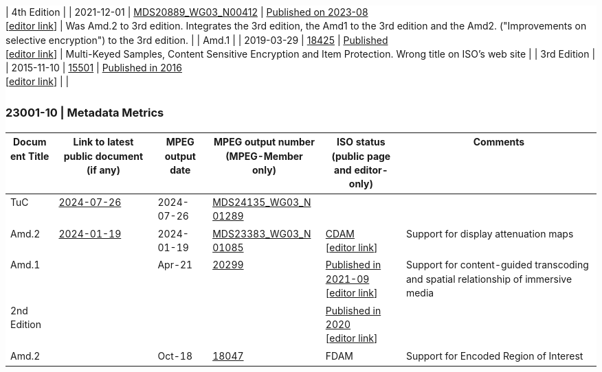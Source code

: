 | 4th Edition      |                                                                               | 2021-12-01       | [MDS20889\_WG03\_N00412](https://dms.mpeg.expert/doc_end_user/documents/136_OnLine/wg11/MDS20889_WG03_N00412.zip)                                                               | [Published on 2023-08](https://www.iso.org/standard/84637.html)<br>\[[editor link](https://sd.iso.org/projects/project/84637/overview)\]            | Was Amd.2 to 3rd edition. Integrates the 3rd edition, the Amd1 to the 3rd edition and the Amd2. ("Improvements on selective encryption") to the 3rd edition.                                                                                           |
| Amd.1 |                   | 2019-03-29       | [18425](https://dms.mpeg.expert/doc_end_user/current_document.php?id=67994)                                                                                                     | [Published](https://www.iso.org/standard/76597.html)<br>\[[editor link](https://sd.iso.org/projects/project/76597/overview)\]                  | Multi-Keyed Samples, Content Sensitive Encryption and Item Protection. Wrong title on ISO’s web site                                                                                      |
| 3rd Edition      |                                                                               | 2015-11-10       | [15501](https://dms.mpeg.expert/doc_end_user/documents/112_Warsaw/wg11/w15501-v4-w15501.zip)                                                                                    | [Published in 2016](https://www.iso.org/standard/68042.html)<br>\[[editor link](https://sd.iso.org/projects/project/68042/overview)\]          |                                                                                                                    |

### 23001-10 | Metadata Metrics 
| Document Title |   Link to latest public document (if any)                                                                             | MPEG output date | MPEG output number (MPEG-Member only)                                                                                                                                           | ISO status<br>(public page and editor-only)                                                                                                    | Comments                                                                                                           |
| -------------------|---------------------------------------------------------------------------- | ---------------- | ------------------------------------------------------------------------------------------------------------------------------------------------------------------------------- | ---------------------------------------------------------------------------------------------------------------------------------------------- | ------------------------------------------------------------------------------------------------------------------ |
| TuC |[2024-07-26](https://www.mpeg.org/wp-content/uploads/mpeg_meetings/147_Sapporo/w24135.zip)                                                                                             | 2024-07-26           | [MDS24135\_WG03\_N01289](https://dms.mpeg.expert/doc_end_user/documents/147_Sapporo/wg11/MDS24135_WG03_N01289.zip) |                                                                                                                                                |                                                                                                                    |
| Amd.2 | [2024-01-19](https://www.mpeg.org/wp-content/uploads/mpeg_meetings/144_Hannover/w23383.zip) | 2024-01-19           | [MDS23383\_WG03\_N01085](https://dms.mpeg.expert/doc_end_user/documents/144_Hannover/wg11/MDS23383_WG03_N01085.zip)                                                                                                     | [CDAM](https://www.iso.org/standard/89119.html)<br>\[[editor link](https://sd.iso.org/projects/project/89119/overview)\]       |                           Support for display attenuation maps                                                                                         |
| Amd.1 |      | Apr-21           | [20299](https://dms.mpeg.expert/doc_end_user/current_document.php?id=79056)                                                                                                     | [Published in 2021-09](https://www.iso.org/standard/80758.html)<br>\[[editor link](https://sd.iso.org/projects/project/80758/overview)\]       |                           Support for content-guided transcoding and spatial relationship of immersive media                                                                                         |
| 2nd Edition |                                                                                    |                  |                                                                                                                                                                                 | [Published in 2020](https://www.iso.org/standard/78824.html)<br>\[[editor link](https://sd.iso.org/projects/project/78824/overview)\]          |                                                                                                                    |
| Amd.2    |                                                                                       | Oct-18           | [18047](https://dms.mpeg.expert/doc_end_user/current_document.php?id=64816)                                                                                                     | FDAM                                                                                                                                           |   Support for Encoded Region of Interest                                                                                                                 |